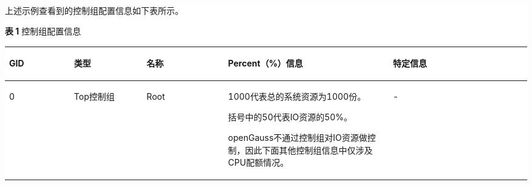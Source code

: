 上述示例查看到的控制组配置信息如下表所示。

**表 1**  控制组配置信息

<table><thead align="left"><tr id="zh-cn_topic_0085032167_zh-cn_topic_0059777958_raf32468133ec42a98fa0a24a84f6e542"><th class="cellrowborder" valign="top" width="12.42%" id="mcps1.2.6.1.1"><p id="zh-cn_topic_0085032167_zh-cn_topic_0059777958_a35afb8adcfcc44caab1a15a95bc460f3"><a name="zh-cn_topic_0085032167_zh-cn_topic_0059777958_a35afb8adcfcc44caab1a15a95bc460f3"></a><a name="zh-cn_topic_0085032167_zh-cn_topic_0059777958_a35afb8adcfcc44caab1a15a95bc460f3"></a>GID</p>
</th>
<th class="cellrowborder" valign="top" width="13.900000000000002%" id="mcps1.2.6.1.2"><p id="zh-cn_topic_0085032167_zh-cn_topic_0059777958_a5e63574953494fda87d121cc98444458"><a name="zh-cn_topic_0085032167_zh-cn_topic_0059777958_a5e63574953494fda87d121cc98444458"></a><a name="zh-cn_topic_0085032167_zh-cn_topic_0059777958_a5e63574953494fda87d121cc98444458"></a>类型</p>
</th>
<th class="cellrowborder" valign="top" width="15.61%" id="mcps1.2.6.1.3"><p id="zh-cn_topic_0085032167_zh-cn_topic_0059777958_a64f986ec452e42c284a6f32d6156dfb8"><a name="zh-cn_topic_0085032167_zh-cn_topic_0059777958_a64f986ec452e42c284a6f32d6156dfb8"></a><a name="zh-cn_topic_0085032167_zh-cn_topic_0059777958_a64f986ec452e42c284a6f32d6156dfb8"></a>名称</p>
</th>
<th class="cellrowborder" valign="top" width="31.55%" id="mcps1.2.6.1.4"><p id="zh-cn_topic_0085032167_zh-cn_topic_0059777958_ae59345dfad974f2981d49561fde6edde"><a name="zh-cn_topic_0085032167_zh-cn_topic_0059777958_ae59345dfad974f2981d49561fde6edde"></a><a name="zh-cn_topic_0085032167_zh-cn_topic_0059777958_ae59345dfad974f2981d49561fde6edde"></a>Percent（%）信息</p>
</th>
<th class="cellrowborder" valign="top" width="26.52%" id="mcps1.2.6.1.5"><p id="zh-cn_topic_0085032167_zh-cn_topic_0059777958_af84180bce2c64a849829b13fdb1e21d5"><a name="zh-cn_topic_0085032167_zh-cn_topic_0059777958_af84180bce2c64a849829b13fdb1e21d5"></a><a name="zh-cn_topic_0085032167_zh-cn_topic_0059777958_af84180bce2c64a849829b13fdb1e21d5"></a>特定信息</p>
</th>
</tr>
</thead>
<tbody><tr id="zh-cn_topic_0085032167_zh-cn_topic_0059777958_r40c9836246fc434cb849097be80f4238"><td class="cellrowborder" valign="top" width="12.42%" headers="mcps1.2.6.1.1 "><p id="zh-cn_topic_0085032167_zh-cn_topic_0059777958_a2917dc8c27254a51a345ee36e67a1720"><a name="zh-cn_topic_0085032167_zh-cn_topic_0059777958_a2917dc8c27254a51a345ee36e67a1720"></a><a name="zh-cn_topic_0085032167_zh-cn_topic_0059777958_a2917dc8c27254a51a345ee36e67a1720"></a>0</p>
</td>
<td class="cellrowborder" rowspan="4" valign="top" width="13.900000000000002%" headers="mcps1.2.6.1.2 "><p id="zh-cn_topic_0085032167_zh-cn_topic_0059777958_a06d02d08bbc2479ab2f65b40bd7b1aa2"><a name="zh-cn_topic_0085032167_zh-cn_topic_0059777958_a06d02d08bbc2479ab2f65b40bd7b1aa2"></a><a name="zh-cn_topic_0085032167_zh-cn_topic_0059777958_a06d02d08bbc2479ab2f65b40bd7b1aa2"></a>Top控制组</p>
</td>
<td class="cellrowborder" valign="top" width="15.61%" headers="mcps1.2.6.1.3 "><p id="zh-cn_topic_0085032167_zh-cn_topic_0059777958_a5aa339132fd84fffb152ea53482ffcad"><a name="zh-cn_topic_0085032167_zh-cn_topic_0059777958_a5aa339132fd84fffb152ea53482ffcad"></a><a name="zh-cn_topic_0085032167_zh-cn_topic_0059777958_a5aa339132fd84fffb152ea53482ffcad"></a>Root</p>
</td>
<td class="cellrowborder" valign="top" width="31.55%" headers="mcps1.2.6.1.4 "><p id="zh-cn_topic_0085032167_zh-cn_topic_0059777958_a338af691b8b349658412db97f3db8076"><a name="zh-cn_topic_0085032167_zh-cn_topic_0059777958_a338af691b8b349658412db97f3db8076"></a><a name="zh-cn_topic_0085032167_zh-cn_topic_0059777958_a338af691b8b349658412db97f3db8076"></a>1000代表总的系统资源为1000份。</p>
<p id="zh-cn_topic_0085032167_zh-cn_topic_0059777958_a1581165ca9ae4dd080b5f9b82f5de2e7"><a name="zh-cn_topic_0085032167_zh-cn_topic_0059777958_a1581165ca9ae4dd080b5f9b82f5de2e7"></a><a name="zh-cn_topic_0085032167_zh-cn_topic_0059777958_a1581165ca9ae4dd080b5f9b82f5de2e7"></a>括号中的50代表IO资源的50%。</p>
<p id="zh-cn_topic_0085032167_p7162175943818"><a name="zh-cn_topic_0085032167_p7162175943818"></a><a name="zh-cn_topic_0085032167_p7162175943818"></a><span id="text72654133610"><a name="text72654133610"></a><a name="text72654133610"></a>openGauss</span>不通过控制组对IO资源做控制，因此下面其他控制组信息中仅涉及CPU配额情况。</p>
</td>
<td class="cellrowborder" valign="top" width="26.52%" headers="mcps1.2.6.1.5 "><p id="zh-cn_topic_0085032167_zh-cn_topic_0059777958_a6eb5d42ab11f40ef961f8058258bd179"><a name="zh-cn_topic_0085032167_zh-cn_topic_0059777958_a6eb5d42ab11f40ef961f8058258bd179"></a><a name="zh-cn_topic_0085032167_zh-cn_topic_0059777958_a6eb5d42ab11f40ef961f8058258bd179"></a>-</p>
</td>